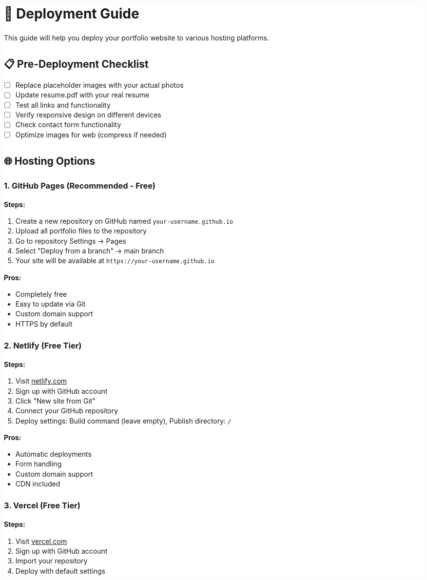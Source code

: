 # 🚀 Deployment Guide

This guide will help you deploy your portfolio website to various hosting platforms.

## 📋 Pre-Deployment Checklist

- [ ] Replace placeholder images with your actual photos
- [ ] Update resume.pdf with your real resume
- [ ] Test all links and functionality
- [ ] Verify responsive design on different devices
- [ ] Check contact form functionality
- [ ] Optimize images for web (compress if needed)

## 🌐 Hosting Options

### 1. GitHub Pages (Recommended - Free)

**Steps:**
1. Create a new repository on GitHub named `your-username.github.io`
2. Upload all portfolio files to the repository
3. Go to repository Settings → Pages
4. Select "Deploy from a branch" → main branch
5. Your site will be available at `https://your-username.github.io`

**Pros:**
- Completely free
- Easy to update via Git
- Custom domain support
- HTTPS by default

### 2. Netlify (Free Tier)

**Steps:**
1. Visit [netlify.com](https://netlify.com)
2. Sign up with GitHub account
3. Click "New site from Git"
4. Connect your GitHub repository
5. Deploy settings: Build command (leave empty), Publish directory: `/`

**Pros:**
- Automatic deployments
- Form handling
- Custom domain support
- CDN included

### 3. Vercel (Free Tier)

**Steps:**
1. Visit [vercel.com](https://vercel.com)
2. Sign up with GitHub account
3. Import your repository
4. Deploy with default settings
